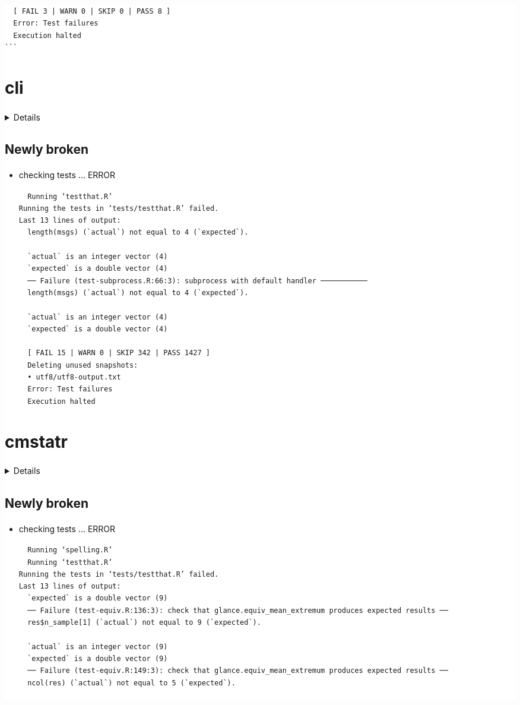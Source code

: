       [ FAIL 3 | WARN 0 | SKIP 0 | PASS 8 ]
      Error: Test failures
      Execution halted
    ```

# cli

<details></details>

## Newly broken

*   checking tests ... ERROR
    ```
      Running ‘testthat.R’
    Running the tests in ‘tests/testthat.R’ failed.
    Last 13 lines of output:
      length(msgs) (`actual`) not equal to 4 (`expected`).
      
      `actual` is an integer vector (4)
      `expected` is a double vector (4)
      ── Failure (test-subprocess.R:66:3): subprocess with default handler ───────────
      length(msgs) (`actual`) not equal to 4 (`expected`).
      
      `actual` is an integer vector (4)
      `expected` is a double vector (4)
      
      [ FAIL 15 | WARN 0 | SKIP 342 | PASS 1427 ]
      Deleting unused snapshots:
      • utf8/utf8-output.txt
      Error: Test failures
      Execution halted
    ```

# cmstatr

<details></details>

## Newly broken

*   checking tests ... ERROR
    ```
      Running ‘spelling.R’
      Running ‘testthat.R’
    Running the tests in ‘tests/testthat.R’ failed.
    Last 13 lines of output:
      `expected` is a double vector (9)
      ── Failure (test-equiv.R:136:3): check that glance.equiv_mean_extremum produces expected results ──
      res$n_sample[1] (`actual`) not equal to 9 (`expected`).
      
      `actual` is an integer vector (9)
      `expected` is a double vector (9)
      ── Failure (test-equiv.R:149:3): check that glance.equiv_mean_extremum produces expected results ──
      ncol(res) (`actual`) not equal to 5 (`expected`).
      